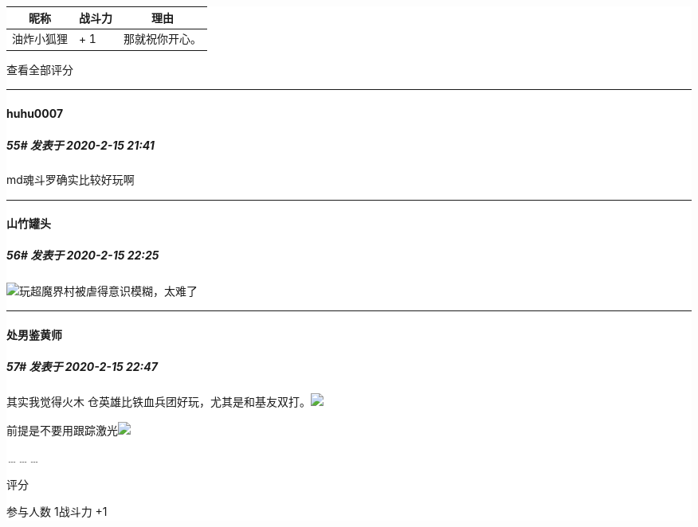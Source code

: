 |昵称|战斗力|理由|
|----|---|---|
| 油炸小狐狸| + 1|那就祝你开心。|



查看全部评分






*****

####  huhu0007  
##### 55#       发表于 2020-2-15 21:41




md魂斗罗确实比较好玩啊







*****

####  山竹罐头  
##### 56#       发表于 2020-2-15 22:25



<img src="https://static.saraba1st.com/image/smiley/face2017/143.png" referrerpolicy="no-referrer">玩超魔界村被虐得意识模糊，太难了







*****

####  处男鉴黄师  
##### 57#       发表于 2020-2-15 22:47




其实我觉得火木 仓英雄比铁血兵团好玩，尤其是和基友双打。<img src="https://static.saraba1st.com/image/smiley/face2017/018.png" referrerpolicy="no-referrer">

前提是不要用跟踪激光<img src="https://static.saraba1st.com/image/smiley/face2017/067.png" referrerpolicy="no-referrer">



﹍﹍﹍

评分





 参与人数 1战斗力 +1
